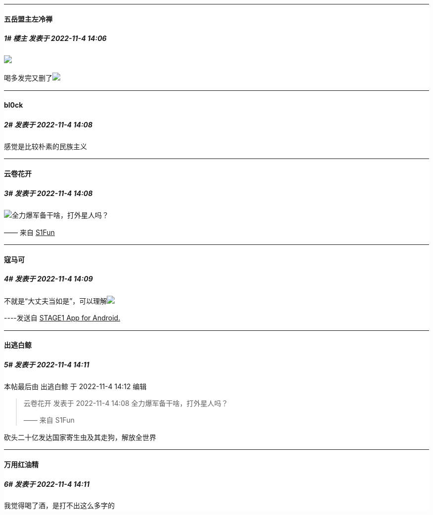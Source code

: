 

*****

####  五岳盟主左冷禅  
##### 1#       楼主       发表于 2022-11-4 14:06

<img src="https://p.sda1.dev/8/14a763adf495a1e7cb4e19e2f07e0fcc/49ea9a9c1974db1ff21d57ac735fe5f44ed97a2fc2c690448f4ebfbd74cdcdc3.0.jpg" referrerpolicy="no-referrer">

喝多发完又删了<img src="https://static.saraba1st.com/image/smiley/face2017/067.png" referrerpolicy="no-referrer">

*****

####  bl0ck  
##### 2#       发表于 2022-11-4 14:08

感觉是比较朴素的民族主义

*****

####  云卷花开  
##### 3#       发表于 2022-11-4 14:08

<img src="https://static.saraba1st.com/image/smiley/face2017/067.png" referrerpolicy="no-referrer">全力爆军备干啥，打外星人吗？

—— 来自 [S1Fun](https://s1fun.koalcat.com)

*****

####  寇马可  
##### 4#       发表于 2022-11-4 14:09

不就是“大丈夫当如是”，可以理解<img src="https://static.saraba1st.com/image/smiley/face2017/067.png" referrerpolicy="no-referrer">

----发送自 [STAGE1 App for Android.](http://stage1.5j4m.com/?1.37)

*****

####  出逃白鲸  
##### 5#       发表于 2022-11-4 14:11

 本帖最后由 出逃白鲸 于 2022-11-4 14:12 编辑 
<blockquote>云卷花开 发表于 2022-11-4 14:08
全力爆军备干啥，打外星人吗？

—— 来自 S1Fun</blockquote>
砍头二十亿发达国家寄生虫及其走狗，解放全世界

*****

####  万用红油精  
##### 6#       发表于 2022-11-4 14:11

我觉得喝了酒，是打不出这么多字的
